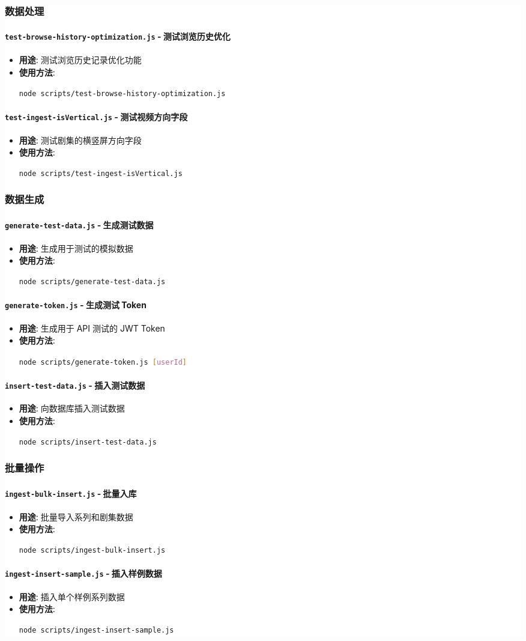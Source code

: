 ### 数据处理

#### `test-browse-history-optimization.js` - 测试浏览历史优化
- **用途**: 测试浏览历史记录优化功能
- **使用方法**:
  ```bash
  node scripts/test-browse-history-optimization.js
  ```

#### `test-ingest-isVertical.js` - 测试视频方向字段
- **用途**: 测试剧集的横竖屏方向字段
- **使用方法**:
  ```bash
  node scripts/test-ingest-isVertical.js
  ```

### 数据生成

#### `generate-test-data.js` - 生成测试数据
- **用途**: 生成用于测试的模拟数据
- **使用方法**:
  ```bash
  node scripts/generate-test-data.js
  ```

#### `generate-token.js` - 生成测试 Token
- **用途**: 生成用于 API 测试的 JWT Token
- **使用方法**:
  ```bash
  node scripts/generate-token.js [userId]
  ```

#### `insert-test-data.js` - 插入测试数据
- **用途**: 向数据库插入测试数据
- **使用方法**:
  ```bash
  node scripts/insert-test-data.js
  ```

### 批量操作

#### `ingest-bulk-insert.js` - 批量入库
- **用途**: 批量导入系列和剧集数据
- **使用方法**:
  ```bash
  node scripts/ingest-bulk-insert.js
  ```

#### `ingest-insert-sample.js` - 插入样例数据
- **用途**: 插入单个样例系列数据
- **使用方法**:
  ```bash
  node scripts/ingest-insert-sample.js
  ```
